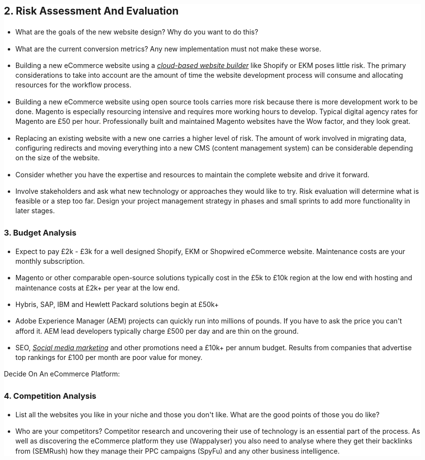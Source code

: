 ## 2\. Risk Assessment And Evaluation

 * What are the goals of the new website design? Why do you want to do this?

 * What are the current conversion metrics? Any new implementation must not make these worse.

 * Building a new eCommerce website using a [_cloud-based website builder_](https://www.webuildstores.co.uk/post/cloud-based-enterprise-ecommerce-platforms) like Shopify or EKM poses little risk. The primary considerations to take into account are the amount of time the website development process will consume and allocating resources for the workflow process.

 * Building a new eCommerce website using open source tools carries more risk because there is more development work to be done. Magento is especially resourcing intensive and requires more working hours to develop. Typical digital agency rates for Magento are £50 per hour. Professionally built and maintained Magento websites have the Wow factor, and they look great.

 * Replacing an existing website with a new one carries a higher level of risk. The amount of work involved in migrating data, configuring redirects and moving everything into a new CMS (content management system) can be considerable depending on the size of the website.

 * Consider whether you have the expertise and resources to maintain the complete website and drive it forward.

 * Involve stakeholders and ask what new technology or approaches they would like to try. Risk evaluation will determine what is feasible or a step too far. Design your project management strategy in phases and small sprints to add more functionality in later stages.

### 3\. Budget Analysis

 * Expect to pay £2k - £3k for a well designed Shopify, EKM or Shopwired eCommerce website. Maintenance costs are your monthly subscription.

 * Magento or other comparable open-source solutions typically cost in the £5k to £10k region at the low end with hosting and maintenance costs at £2k+ per year at the low end. 

 * Hybris, SAP, IBM and Hewlett Packard solutions begin at £50k+

 * Adobe Experience Manager (AEM) projects can quickly run into millions of pounds. If you have to ask the price you can't afford it. AEM lead developers typically charge £500 per day and are thin on the ground.

 * SEO, [_Social media marketing_](https://www.webuildstores.co.uk/social-media-plans) and other promotions need a £10k+ per annum budget. Results from companies that advertise top rankings for £100 per month are poor value for money.

Decide On An eCommerce Platform: 

 
### 4\. Competition Analysis

 * List all the websites you like in your niche and those you don't like. What are the good points of those you do like?

 * Who are your competitors? Competitor research and uncovering their use of technology is an essential part of the process. As well as discovering the eCommerce platform they use (Wappalyser) you also need to analyse where they get their backlinks from (SEMRush) how they manage their PPC campaigns (SpyFu) and any other business intelligence.
